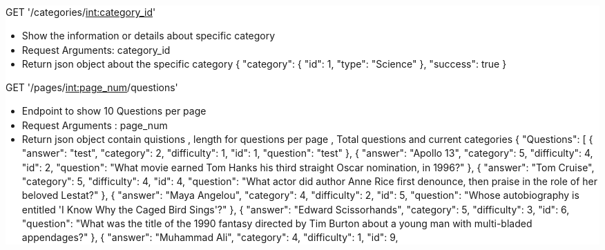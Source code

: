 ```
```
GET '/categories/<int:category_id>'
- Show the information or details about specific category 
- Request Arguments: category_id
- Return json object about the specific category 
{
  "category": {
    "id": 1, 
    "type": "Science"
  }, 
  "success": true
}
```
```
GET '/pages/<int:page_num>/questions'
- Endpoint to show 10 Questions per page
- Request Arguments : page_num
- Return json object contain quistions , length for questions per page , Total questions and current categories
{
  "Questions": [
    {
      "answer": "test", 
      "category": 2, 
      "difficulty": 1, 
      "id": 1, 
      "question": "test"
    }, 
    {
      "answer": "Apollo 13", 
      "category": 5, 
      "difficulty": 4, 
      "id": 2, 
      "question": "What movie earned Tom Hanks his third straight Oscar nomination, in 1996?"
    }, 
    {
      "answer": "Tom Cruise", 
      "category": 5, 
      "difficulty": 4, 
      "id": 4, 
      "question": "What actor did author Anne Rice first denounce, then praise in the role of her beloved Lestat?"
    }, 
    {
      "answer": "Maya Angelou", 
      "category": 4, 
      "difficulty": 2, 
      "id": 5, 
      "question": "Whose autobiography is entitled 'I Know Why the Caged Bird Sings'?"
    }, 
    {
      "answer": "Edward Scissorhands", 
      "category": 5, 
      "difficulty": 3, 
      "id": 6, 
      "question": "What was the title of the 1990 fantasy directed by Tim Burton about a young man with multi-bladed appendages?"
    }, 
    {
      "answer": "Muhammad Ali", 
      "category": 4, 
      "difficulty": 1, 
      "id": 9, 